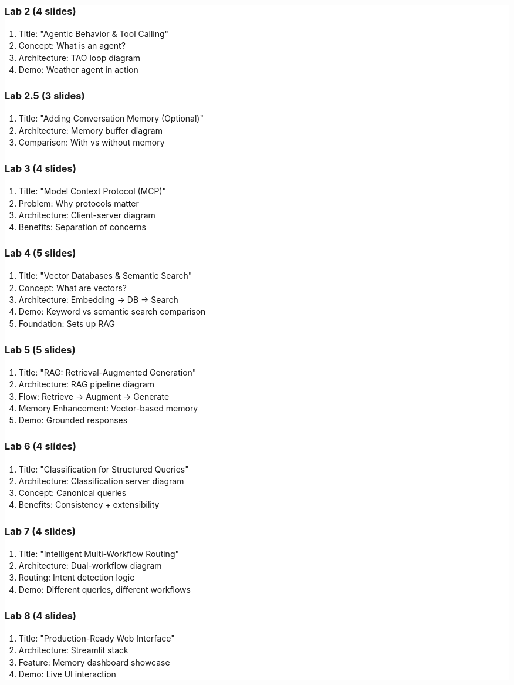 ### Lab 2 (4 slides)
1. Title: "Agentic Behavior & Tool Calling"
2. Concept: What is an agent?
3. Architecture: TAO loop diagram
4. Demo: Weather agent in action

### Lab 2.5 (3 slides)
1. Title: "Adding Conversation Memory (Optional)"
2. Architecture: Memory buffer diagram
3. Comparison: With vs without memory

### Lab 3 (4 slides)
1. Title: "Model Context Protocol (MCP)"
2. Problem: Why protocols matter
3. Architecture: Client-server diagram
4. Benefits: Separation of concerns

### Lab 4 (5 slides)
1. Title: "Vector Databases & Semantic Search"
2. Concept: What are vectors?
3. Architecture: Embedding → DB → Search
4. Demo: Keyword vs semantic search comparison
5. Foundation: Sets up RAG

### Lab 5 (5 slides)
1. Title: "RAG: Retrieval-Augmented Generation"
2. Architecture: RAG pipeline diagram
3. Flow: Retrieve → Augment → Generate
4. Memory Enhancement: Vector-based memory
5. Demo: Grounded responses

### Lab 6 (4 slides)
1. Title: "Classification for Structured Queries"
2. Architecture: Classification server diagram
3. Concept: Canonical queries
4. Benefits: Consistency + extensibility

### Lab 7 (4 slides)
1. Title: "Intelligent Multi-Workflow Routing"
2. Architecture: Dual-workflow diagram
3. Routing: Intent detection logic
4. Demo: Different queries, different workflows

### Lab 8 (4 slides)
1. Title: "Production-Ready Web Interface"
2. Architecture: Streamlit stack
3. Feature: Memory dashboard showcase
4. Demo: Live UI interaction
